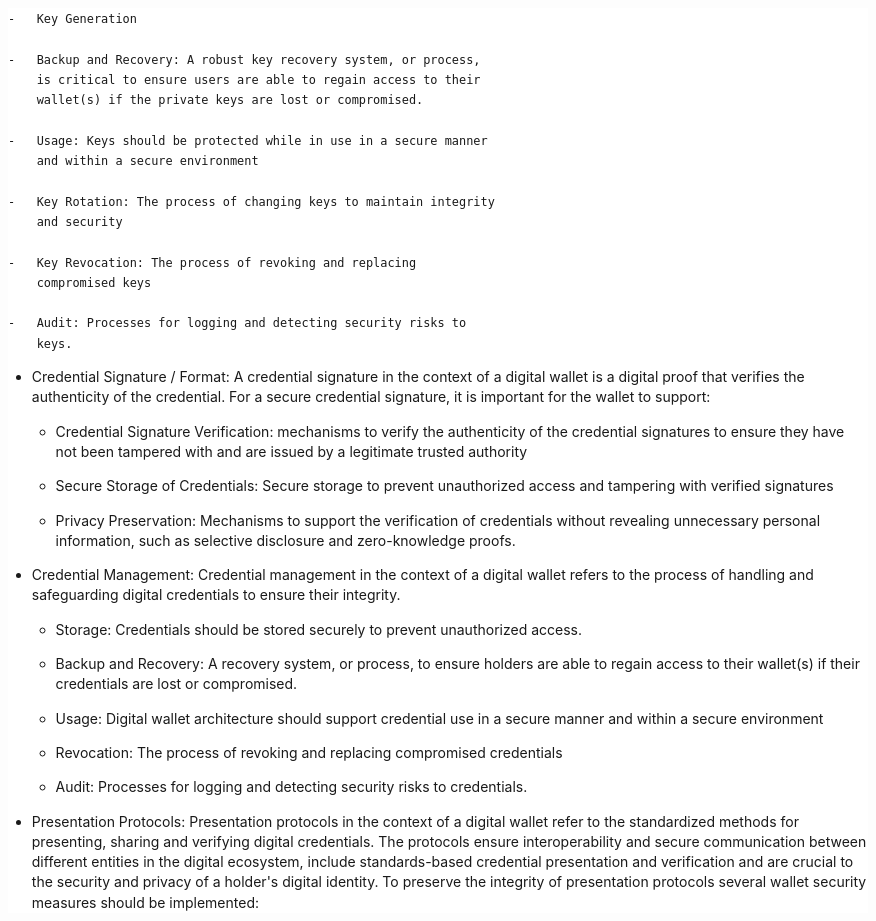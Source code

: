     -   Key Generation

    -   Backup and Recovery: A robust key recovery system, or process,
        is critical to ensure users are able to regain access to their
        wallet(s) if the private keys are lost or compromised.

    -   Usage: Keys should be protected while in use in a secure manner
        and within a secure environment

    -   Key Rotation: The process of changing keys to maintain integrity
        and security

    -   Key Revocation: The process of revoking and replacing
        compromised keys

    -   Audit: Processes for logging and detecting security risks to
        keys.

-   Credential Signature / Format: A credential signature in the context
    of a digital wallet is a digital proof that verifies the
    authenticity of the credential. For a secure credential signature,
    it is important for the wallet to support:

    -   Credential Signature Verification: mechanisms to verify the
        authenticity of the credential signatures to ensure they have
        not been tampered with and are issued by a legitimate trusted
        authority

    -   Secure Storage of Credentials: Secure storage to prevent
        unauthorized access and tampering with verified signatures

    -   Privacy Preservation: Mechanisms to support the verification of
        credentials without revealing unnecessary personal information,
        such as selective disclosure and zero-knowledge proofs.

-   Credential Management: Credential management in the context of a
    digital wallet refers to the process of handling and safeguarding
    digital credentials to ensure their integrity.

    -   Storage: Credentials should be stored securely to prevent
        unauthorized access.

    -   Backup and Recovery: A recovery system, or process, to ensure
        holders are able to regain access to their wallet(s) if their
        credentials are lost or compromised.

    -   Usage: Digital wallet architecture should support credential use
        in a secure manner and within a secure environment

    -   Revocation: The process of revoking and replacing compromised
        credentials

    -   Audit: Processes for logging and detecting security risks to
        credentials.

-   Presentation Protocols: Presentation protocols in the context of a
    digital wallet refer to the standardized methods for presenting,
    sharing and verifying digital credentials. The protocols ensure
    interoperability and secure communication between different entities
    in the digital ecosystem, include standards-based credential
    presentation and verification and are crucial to the security and
    privacy of a holder's digital identity. To preserve the integrity
    of presentation protocols several wallet security measures should be
    implemented:
